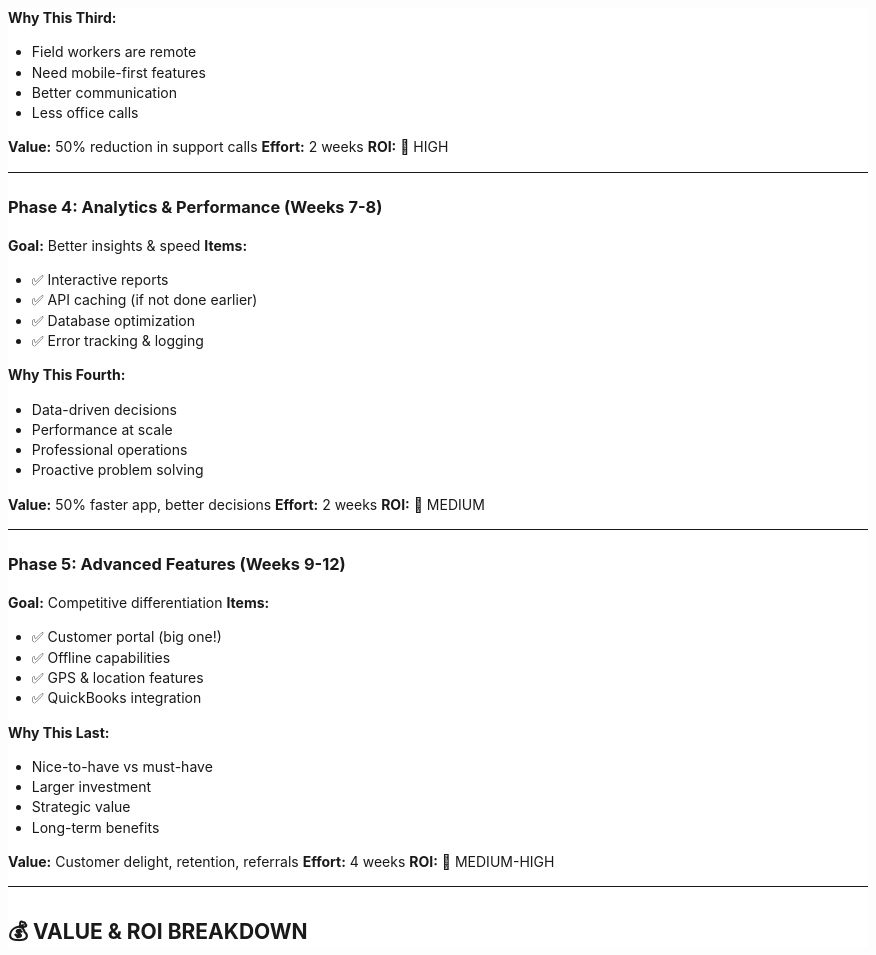 **Why This Third:**
- Field workers are remote
- Need mobile-first features
- Better communication
- Less office calls

**Value:** 50% reduction in support calls
**Effort:** 2 weeks
**ROI:** 💪 HIGH

---

### Phase 4: Analytics & Performance (Weeks 7-8)
**Goal:** Better insights & speed
**Items:**
- ✅ Interactive reports
- ✅ API caching (if not done earlier)
- ✅ Database optimization
- ✅ Error tracking & logging

**Why This Fourth:**
- Data-driven decisions
- Performance at scale
- Professional operations
- Proactive problem solving

**Value:** 50% faster app, better decisions
**Effort:** 2 weeks
**ROI:** 🚀 MEDIUM

---

### Phase 5: Advanced Features (Weeks 9-12)
**Goal:** Competitive differentiation
**Items:**
- ✅ Customer portal (big one!)
- ✅ Offline capabilities
- ✅ GPS & location features
- ✅ QuickBooks integration

**Why This Last:**
- Nice-to-have vs must-have
- Larger investment
- Strategic value
- Long-term benefits

**Value:** Customer delight, retention, referrals
**Effort:** 4 weeks
**ROI:** 💎 MEDIUM-HIGH

---

## 💰 VALUE & ROI BREAKDOWN
